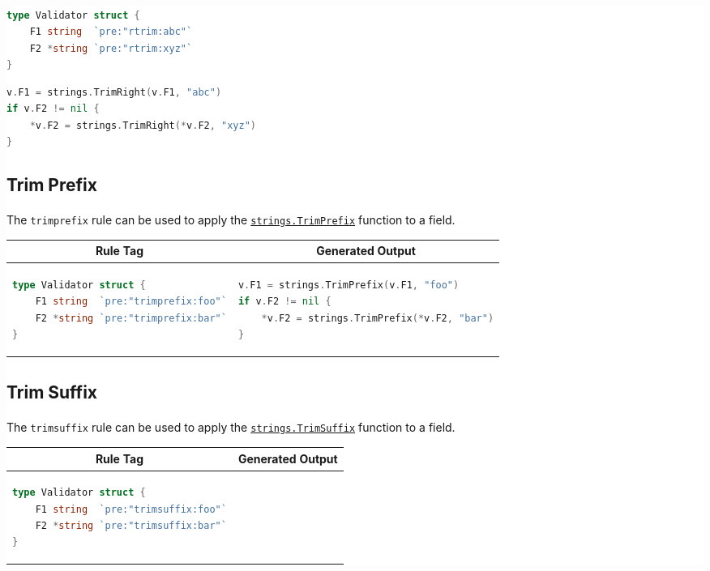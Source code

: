 ```go
type Validator struct {
	F1 string  `pre:"rtrim:abc"`
	F2 *string `pre:"rtrim:xyz"`
}
```

</td><td>

```go
v.F1 = strings.TrimRight(v.F1, "abc")
if v.F2 != nil {
	*v.F2 = strings.TrimRight(*v.F2, "xyz")
}
```

</td></tr>
</tbody></table>

## Trim Prefix

The `trimprefix` rule can be used to apply the [`strings.TrimPrefix`](https://pkg.go.dev/strings@go1.19.1#TrimPrefix)
function to a field.

<table><thead><tr><th>Rule Tag</th><th>Generated Output</th></tr></thead><tbody>
<tr><td>

```go
type Validator struct {
	F1 string  `pre:"trimprefix:foo"`
	F2 *string `pre:"trimprefix:bar"`
}
```

</td><td>

```go
v.F1 = strings.TrimPrefix(v.F1, "foo")
if v.F2 != nil {
	*v.F2 = strings.TrimPrefix(*v.F2, "bar")
}
```

</td></tr>
</tbody></table>

## Trim Suffix

The `trimsuffix` rule can be used to apply the [`strings.TrimSuffix`](https://pkg.go.dev/strings@go1.19.1#TrimSuffix)
function to a field.

<table><thead><tr><th>Rule Tag</th><th>Generated Output</th></tr></thead><tbody>
<tr><td>

```go
type Validator struct {
	F1 string  `pre:"trimsuffix:foo"`
	F2 *string `pre:"trimsuffix:bar"`
}
```
